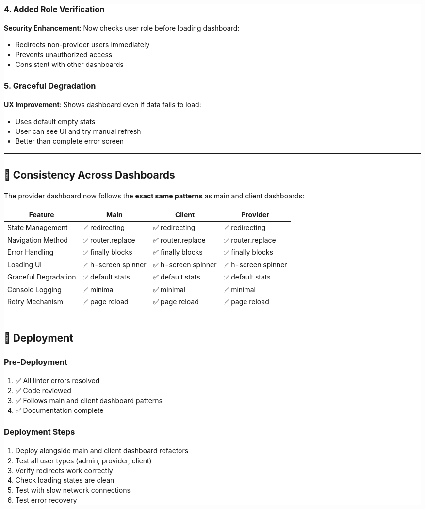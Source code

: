 ### 4. **Added Role Verification**

**Security Enhancement**: Now checks user role before loading dashboard:
- Redirects non-provider users immediately
- Prevents unauthorized access
- Consistent with other dashboards

### 5. **Graceful Degradation**

**UX Improvement**: Shows dashboard even if data fails to load:
- Uses default empty stats
- User can see UI and try manual refresh
- Better than complete error screen

---

## 📝 Consistency Across Dashboards

The provider dashboard now follows the **exact same patterns** as main and client dashboards:

| Feature | Main | Client | Provider |
|---------|------|--------|----------|
| State Management | ✅ redirecting | ✅ redirecting | ✅ redirecting |
| Navigation Method | ✅ router.replace | ✅ router.replace | ✅ router.replace |
| Error Handling | ✅ finally blocks | ✅ finally blocks | ✅ finally blocks |
| Loading UI | ✅ h-screen spinner | ✅ h-screen spinner | ✅ h-screen spinner |
| Graceful Degradation | ✅ default stats | ✅ default stats | ✅ default stats |
| Console Logging | ✅ minimal | ✅ minimal | ✅ minimal |
| Retry Mechanism | ✅ page reload | ✅ page reload | ✅ page reload |

---

## 🚀 Deployment

### Pre-Deployment

1. ✅ All linter errors resolved
2. ✅ Code reviewed
3. ✅ Follows main and client dashboard patterns
4. ✅ Documentation complete

### Deployment Steps

1. Deploy alongside main and client dashboard refactors
2. Test all user types (admin, provider, client)
3. Verify redirects work correctly
4. Check loading states are clean
5. Test with slow network connections
6. Test error recovery
